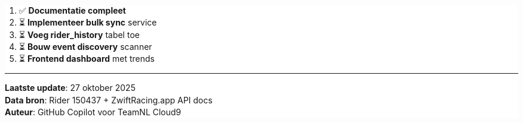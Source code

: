 1. ✅ **Documentatie compleet**
2. ⏳ **Implementeer bulk sync** service
3. ⏳ **Voeg rider_history** tabel toe
4. ⏳ **Bouw event discovery** scanner
5. ⏳ **Frontend dashboard** met trends

---

**Laatste update**: 27 oktober 2025  
**Data bron**: Rider 150437 + ZwiftRacing.app API docs  
**Auteur**: GitHub Copilot voor TeamNL Cloud9
